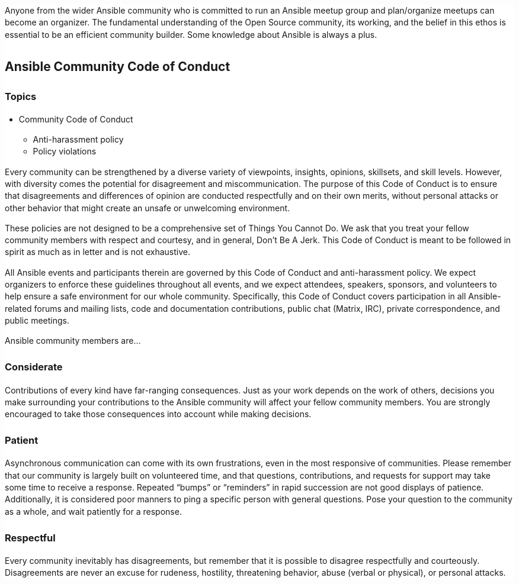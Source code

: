 Anyone from the wider Ansible community who is committed to run an Ansible meetup group and plan/organize meetups can become an organizer. The fundamental understanding of the Open Source community, its working, and the belief in this ethos is essential to be an efficient community builder. Some knowledge about Ansible is always a plus.

## Ansible Community Code of Conduct

### Topics

- Community Code of Conduct

    - Anti-harassment policy
    - Policy violations

Every community can be strengthened by a diverse variety of viewpoints, insights, opinions, skillsets, and skill levels. However, with diversity comes the potential for disagreement and miscommunication. The purpose of this Code of Conduct is to ensure that disagreements and differences of opinion are conducted respectfully and on their own merits, without personal attacks or other behavior that might create an unsafe or unwelcoming environment.

These policies are not designed to be a comprehensive set of Things You Cannot Do. We ask that you treat your fellow community members with respect and courtesy, and in general, Don’t Be A Jerk. This Code of Conduct is meant to be followed in spirit as much as in letter and is not exhaustive.

All Ansible events and participants therein are governed by this Code of Conduct and anti-harassment policy. We expect organizers to enforce these guidelines throughout all events, and we expect attendees, speakers, sponsors, and volunteers to help ensure a safe environment for our whole community. Specifically, this Code of Conduct covers participation in all Ansible-related forums and mailing lists, code and documentation contributions, public chat (Matrix, IRC), private correspondence, and public meetings.

Ansible community members are…

### Considerate

Contributions of every kind have far-ranging consequences. Just as your work depends on the work of others, decisions you make surrounding your contributions to the Ansible community will affect your fellow community members. You are strongly encouraged to take those consequences into account while making decisions.

### Patient

Asynchronous communication can come with its own frustrations, even in the most responsive of communities. Please remember that our community is largely built on volunteered time, and that questions, contributions, and requests for support may take some time to receive a response. Repeated “bumps” or “reminders” in rapid succession are not good displays of patience. Additionally, it is considered poor manners to ping a specific person with general questions. Pose your question to the community as a whole, and wait patiently for a response.

### Respectful

Every community inevitably has disagreements, but remember that it is possible to disagree respectfully and courteously. Disagreements are never an excuse for rudeness, hostility, threatening behavior, abuse (verbal or physical), or personal attacks.
